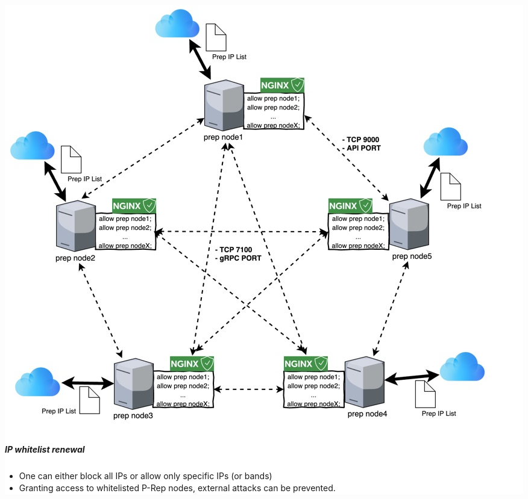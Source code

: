 ![prep_using_nginx.jpg](../../img/prep/prep_using_nginx.jpg)


##### IP whitelist renewal
* One can either block all IPs or allow only specific IPs (or bands)
* Granting access to whitelisted P-Rep nodes, external attacks can be prevented.
